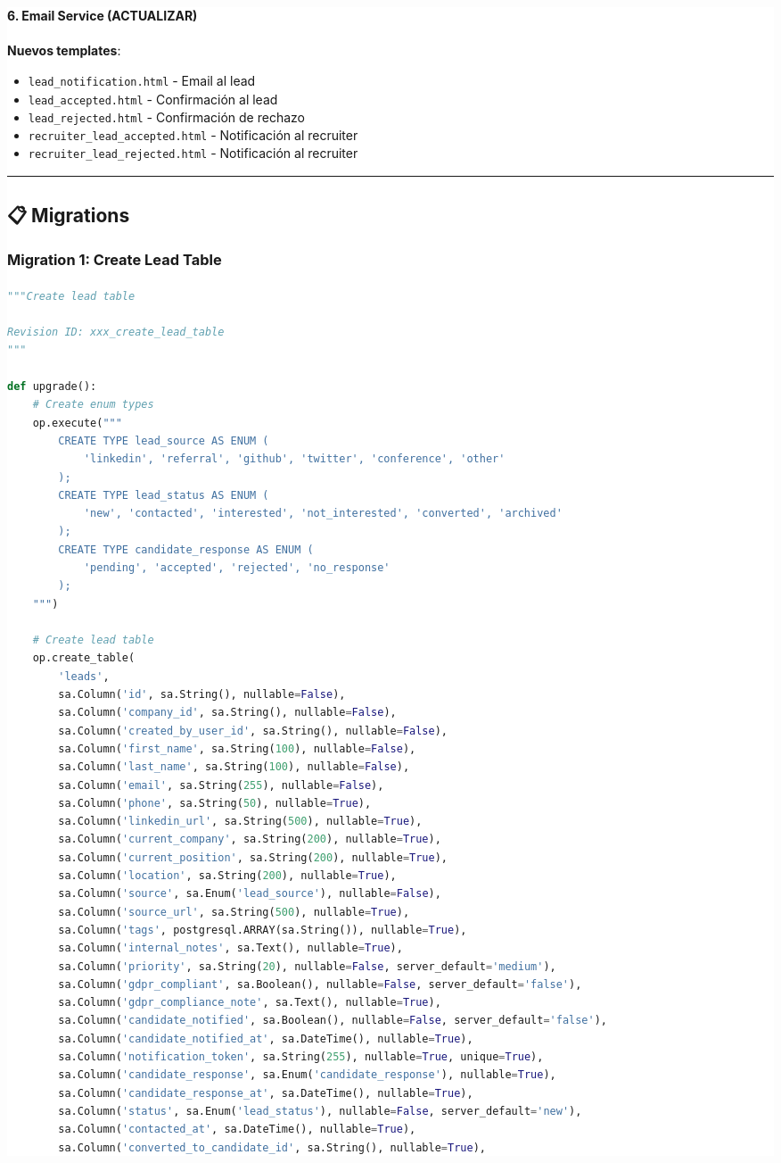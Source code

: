 #### 6. Email Service (ACTUALIZAR)

**Nuevos templates**:
- `lead_notification.html` - Email al lead
- `lead_accepted.html` - Confirmación al lead
- `lead_rejected.html` - Confirmación de rechazo
- `recruiter_lead_accepted.html` - Notificación al recruiter
- `recruiter_lead_rejected.html` - Notificación al recruiter

---

## 📋 Migrations

### Migration 1: Create Lead Table

```python
"""Create lead table

Revision ID: xxx_create_lead_table
"""

def upgrade():
    # Create enum types
    op.execute("""
        CREATE TYPE lead_source AS ENUM (
            'linkedin', 'referral', 'github', 'twitter', 'conference', 'other'
        );
        CREATE TYPE lead_status AS ENUM (
            'new', 'contacted', 'interested', 'not_interested', 'converted', 'archived'
        );
        CREATE TYPE candidate_response AS ENUM (
            'pending', 'accepted', 'rejected', 'no_response'
        );
    """)

    # Create lead table
    op.create_table(
        'leads',
        sa.Column('id', sa.String(), nullable=False),
        sa.Column('company_id', sa.String(), nullable=False),
        sa.Column('created_by_user_id', sa.String(), nullable=False),
        sa.Column('first_name', sa.String(100), nullable=False),
        sa.Column('last_name', sa.String(100), nullable=False),
        sa.Column('email', sa.String(255), nullable=False),
        sa.Column('phone', sa.String(50), nullable=True),
        sa.Column('linkedin_url', sa.String(500), nullable=True),
        sa.Column('current_company', sa.String(200), nullable=True),
        sa.Column('current_position', sa.String(200), nullable=True),
        sa.Column('location', sa.String(200), nullable=True),
        sa.Column('source', sa.Enum('lead_source'), nullable=False),
        sa.Column('source_url', sa.String(500), nullable=True),
        sa.Column('tags', postgresql.ARRAY(sa.String()), nullable=True),
        sa.Column('internal_notes', sa.Text(), nullable=True),
        sa.Column('priority', sa.String(20), nullable=False, server_default='medium'),
        sa.Column('gdpr_compliant', sa.Boolean(), nullable=False, server_default='false'),
        sa.Column('gdpr_compliance_note', sa.Text(), nullable=True),
        sa.Column('candidate_notified', sa.Boolean(), nullable=False, server_default='false'),
        sa.Column('candidate_notified_at', sa.DateTime(), nullable=True),
        sa.Column('notification_token', sa.String(255), nullable=True, unique=True),
        sa.Column('candidate_response', sa.Enum('candidate_response'), nullable=True),
        sa.Column('candidate_response_at', sa.DateTime(), nullable=True),
        sa.Column('status', sa.Enum('lead_status'), nullable=False, server_default='new'),
        sa.Column('contacted_at', sa.DateTime(), nullable=True),
        sa.Column('converted_to_candidate_id', sa.String(), nullable=True),
```